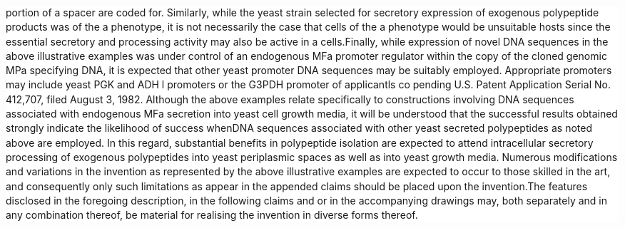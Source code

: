 portion of a spacer are coded for. Similarly, while the yeast strain selected for secretory expression of exogenous polypeptide products was of the a phenotype, it is not necessarily the case that cells of the a phenotype would be unsuitable hosts since the essential secretory and processing activity may also be active in a cells.Finally, while expression of novel DNA sequences in the above illustrative examples was under control of an endogenous MFa promoter regulator within the copy of the cloned genomic MPa specifying DNA, it is expected that other yeast promoter DNA sequences may be suitably employed. Appropriate promoters may include yeast PGK and ADH l promoters or the G3PDH promoter of applicantls co pending U.S. Patent Application Serial No. 412,707, filed August 3, 1982. Although the above examples relate specifically to constructions involving DNA sequences associated with endogenous MFa secretion into yeast cell growth media, it will be understood that the successful results obtained strongly indicate the likelihood of success whenDNA sequences associated with other yeast secreted polypeptides as noted above are employed. In this regard, substantial benefits in polypeptide isolation are expected to attend intracellular secretory processing of exogenous polypeptides into yeast periplasmic spaces as well as into yeast growth media. Numerous modifications and variations in the invention as represented by the above illustrative examples are expected to occur to those skilled in the art, and consequently only such limitations as appear in the appended claims should be placed upon the invention.The features disclosed in the foregoing description, in the following claims and or in the accompanying drawings may, both separately and in any combination thereof, be material for realising the invention in diverse forms thereof.